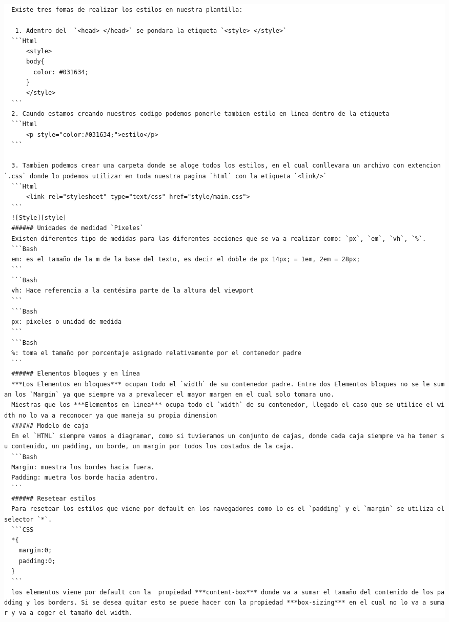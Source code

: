       Existe tres fomas de realizar los estilos en nuestra plantilla:

       1. Adentro del  `<head> </head>` se pondara la etiqueta `<style> </style>`
      ```Html
          <style>
          body{
            color: #031634;
          }
          </style>
      ```
      2. Caundo estamos creando nuestros codigo podemos ponerle tambien estilo en linea dentro de la etiqueta
      ```Html
          <p style="color:#031634;">estilo</p>
      ```

      3. Tambien podemos crear una carpeta donde se aloge todos los estilos, en el cual conllevara un archivo con extencion `.css` donde lo podemos utilizar en toda nuestra pagina `html` con la etiqueta `<link/>`
      ```Html
          <link rel="stylesheet" type="text/css" href="style/main.css">
      ```
      ![Style][style]
      ###### Unidades de medidad `Pixeles`
      Existen diferentes tipo de medidas para las diferentes acciones que se va a realizar como: `px`, `em`, `vh`, `%`.
      ```Bash
      em: es el tamaño de la m de la base del texto, es decir el doble de px 14px; = 1em, 2em = 28px;
      ```
      ```Bash
      vh: Hace referencia a la centésima parte de la altura del viewport
      ```
      ```Bash
      px: pixeles o unidad de medida
      ```
      ```Bash
      %: toma el tamaño por porcentaje asignado relativamente por el contenedor padre
      ```
      ###### Elementos bloques y en línea
      ***Los Elementos en bloques*** ocupan todo el `width` de su contenedor padre. Entre dos Elementos bloques no se le suman los `Margin` ya que siempre va a prevalecer el mayor margen en el cual solo tomara uno.
      Miestras que los ***Elementos en linea*** ocupa todo el `width` de su contenedor, llegado el caso que se utilice el width no lo va a reconocer ya que maneja su propia dimension
      ###### Modelo de caja
      En el `HTML` siempre vamos a diagramar, como si tuvieramos un conjunto de cajas, donde cada caja siempre va ha tener su contenido, un padding, un borde, un margin por todos los costados de la caja.
      ```Bash
      Margin: muestra los bordes hacia fuera.
      Padding: muetra los borde hacia adentro.
      ```
      ###### Resetear estilos
      Para resetear los estilos que viene por default en los navegadores como lo es el `padding` y el `margin` se utiliza el selector `*`.
      ```CSS
      *{
        margin:0;
        padding:0;
      }
      ```
      los elementos viene por default con la  propiedad ***content-box*** donde va a sumar el tamaño del contenido de los padding y los borders. Si se desea quitar esto se puede hacer con la propiedad ***box-sizing*** en el cual no lo va a sumar y va a coger el tamaño del width.

[Registrate :octocat:]: https://github.com/join?source=header-home "Registrarse en GitHub"
[SSH and GPG Keys]: https://github.com/settings/keys "SSh Keys"
[Node.js]: https://nodejs.org/es/download/ "Descargar Node.js"
[Webtask.io]: https://webtask.io/ "Web Task"
[Aaron Swartz]: https://es.wikipedia.org/wiki/Aaron_Swartz "El Hijo del Internet"
[John Gruber]: https://en.wikipedia.org/wiki/John_Gruber "Creador de MarkDown"
[Ingresa ¡Aca!]: /Otros/ejemplo_links.md "Ejemplos de Enlaces"
[dillinger.io]: http://dillinger.io/ "Editor MarkDown"
[Guia MarkDown]: https://guides.github.com/features/mastering-markdown/ "Guia Git para MarkDown"
[Pagina]: /Elements_Float/pagina.html "footer,Headers, column"
[Html 5 Doctor]: http://html5doctor.com/ "Html 5 Doctor"
[calcularEdad.js]: /javascript/calcularEdad.js "Calcular la edad"
[consola]: /img/Git_Bash.png  "Abrir Consola Git Bash"
[Consola Git Bash]: /img/Consola_git_bash.JPG "Consola Git Bash"
[Register]: /img/Github.JPG "Registrate"
[Configured the SSH Keys]: /img/Git_Bash.JPG "Configuración del SSH Keys"
[SSH Keys]: /img/Git_SSH_keys.png "LLave Privada o Publica"
[webtask]: /img/webtask.jpg "Web Task"
[webtask_login]: /img/webtask_login.JPG "Ingreso a la plataforma de WebTask"
[webtask_edit]: /img/webtask_edit.JPG "Nuestra primera vista del editor"
[dillinger]: /img/dillinger.JPG "Editor online dillinger.io"
[style]: /img/style.JPG "Ejemplo de estilo"
[play_game]: /img/selectores.jpg "Juego de selectores"
[flexbox]: /img/flexbox-froggy-css.jpg "Inicio del Juego FlexBox Froggy"
[bootcamp]: /img/Inicio_BootCamp_Front-End_27-06-2017_(1).jpg "Nuestrp inicio"
[javascripting]: /img/javascripting.JPG "Javascripting"
[gif_console]: /gif/tutorial.gif "Paso a pago Javascripting"